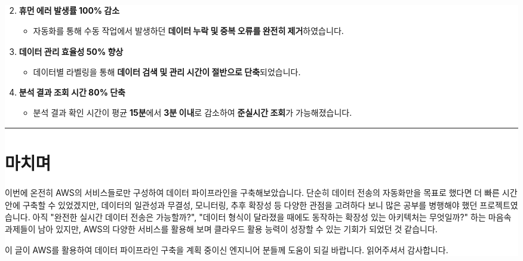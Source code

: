 2. **휴먼 에러 발생률 100% 감소**
   - 자동화를 통해 수동 작업에서 발생하던 **데이터 누락 및 중복 오류를 완전히 제거**하였습니다.

3. **데이터 관리 효율성 50% 향상**
   - 데이터별 라벨링을 통해 **데이터 검색 및 관리 시간이 절반으로 단축**되었습니다.

4. **분석 결과 조회 시간 80% 단축**
   - 분석 결과 확인 시간이 평균 **15분**에서 **3분 이내**로 감소하여 **준실시간 조회**가 가능해졌습니다.

---

# 마치며

이번에 온전히 AWS의 서비스들로만 구성하여 데이터 파이프라인을 구축해보았습니다. 단순히 데이터 전송의 자동화만을 목표로 했다면 더 빠른 시간 안에 구축할 수 있었겠지만, 데이터의 일관성과 무결성, 모니터링, 추후 확장성 등 다양한 관점을 고려하다 보니 많은 공부를 병행해야 했던 프로젝트였습니다. 아직 "완전한 실시간 데이터 전송은 가능할까?", "데이터 형식이 달라졌을 때에도 동작하는 확장성 있는 아키텍처는 무엇일까?" 하는 마음속 과제들이 남아 있지만, AWS의 다양한 서비스를 활용해 보며 클라우드 활용 능력이 성장할 수 있는 기회가 되었던 것 같습니다.

이 글이 AWS를 활용하여 데이터 파이프라인 구축을 계획 중이신 엔지니어 분들께 도움이 되길 바랍니다. 읽어주셔서 감사합니다.